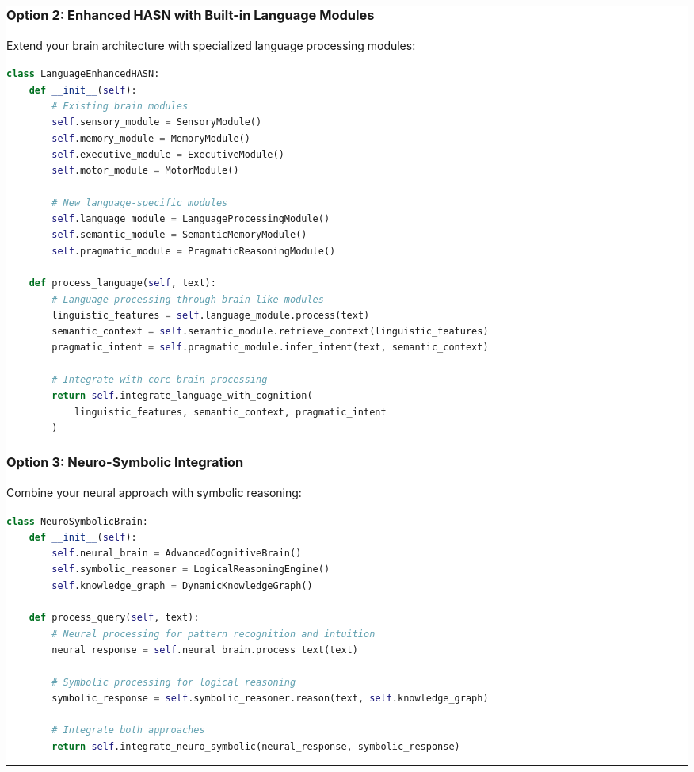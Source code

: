 ### **Option 2: Enhanced HASN with Built-in Language Modules**
Extend your brain architecture with specialized language processing modules:

```python
class LanguageEnhancedHASN:
    def __init__(self):
        # Existing brain modules
        self.sensory_module = SensoryModule()
        self.memory_module = MemoryModule()
        self.executive_module = ExecutiveModule()
        self.motor_module = MotorModule()
        
        # New language-specific modules
        self.language_module = LanguageProcessingModule()
        self.semantic_module = SemanticMemoryModule()
        self.pragmatic_module = PragmaticReasoningModule()
    
    def process_language(self, text):
        # Language processing through brain-like modules
        linguistic_features = self.language_module.process(text)
        semantic_context = self.semantic_module.retrieve_context(linguistic_features)
        pragmatic_intent = self.pragmatic_module.infer_intent(text, semantic_context)
        
        # Integrate with core brain processing
        return self.integrate_language_with_cognition(
            linguistic_features, semantic_context, pragmatic_intent
        )
```

### **Option 3: Neuro-Symbolic Integration**
Combine your neural approach with symbolic reasoning:

```python
class NeuroSymbolicBrain:
    def __init__(self):
        self.neural_brain = AdvancedCognitiveBrain()
        self.symbolic_reasoner = LogicalReasoningEngine()
        self.knowledge_graph = DynamicKnowledgeGraph()
    
    def process_query(self, text):
        # Neural processing for pattern recognition and intuition
        neural_response = self.neural_brain.process_text(text)
        
        # Symbolic processing for logical reasoning
        symbolic_response = self.symbolic_reasoner.reason(text, self.knowledge_graph)
        
        # Integrate both approaches
        return self.integrate_neuro_symbolic(neural_response, symbolic_response)
```

---
